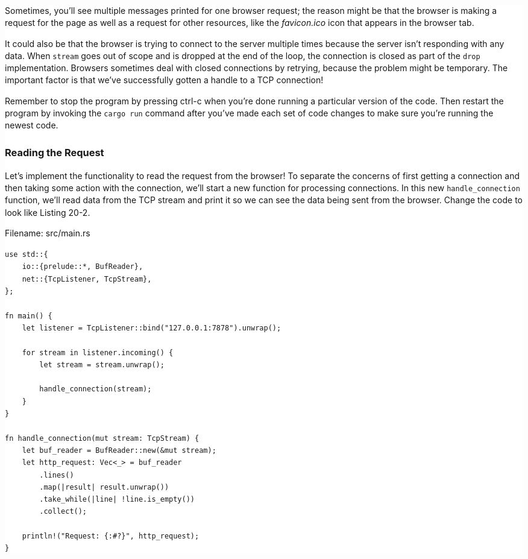 Sometimes, you’ll see multiple messages printed for one browser request; the
reason might be that the browser is making a request for the page as well as a
request for other resources, like the *favicon.ico* icon that appears in the
browser tab.

It could also be that the browser is trying to connect to the server multiple
times because the server isn’t responding with any data. When `stream` goes out
of scope and is dropped at the end of the loop, the connection is closed as
part of the `drop` implementation. Browsers sometimes deal with closed
connections by retrying, because the problem might be temporary. The important
factor is that we’ve successfully gotten a handle to a TCP connection!

Remember to stop the program by pressing <span class="keystroke">ctrl-c</span>
when you’re done running a particular version of the code. Then restart the
program by invoking the `cargo run` command after you’ve made each set of code
changes to make sure you’re running the newest code.

### Reading the Request

Let’s implement the functionality to read the request from the browser! To
separate the concerns of first getting a connection and then taking some action
with the connection, we’ll start a new function for processing connections. In
this new `handle_connection` function, we’ll read data from the TCP stream and
print it so we can see the data being sent from the browser. Change the code to
look like Listing 20-2.

<span class="filename">Filename: src/main.rs</span>

```rust,no_run
use std::{
    io::{prelude::*, BufReader},
    net::{TcpListener, TcpStream},
};

fn main() {
    let listener = TcpListener::bind("127.0.0.1:7878").unwrap();

    for stream in listener.incoming() {
        let stream = stream.unwrap();

        handle_connection(stream);
    }
}

fn handle_connection(mut stream: TcpStream) {
    let buf_reader = BufReader::new(&mut stream);
    let http_request: Vec<_> = buf_reader
        .lines()
        .map(|result| result.unwrap())
        .take_while(|line| !line.is_empty())
        .collect();

    println!("Request: {:#?}", http_request);
}
```
